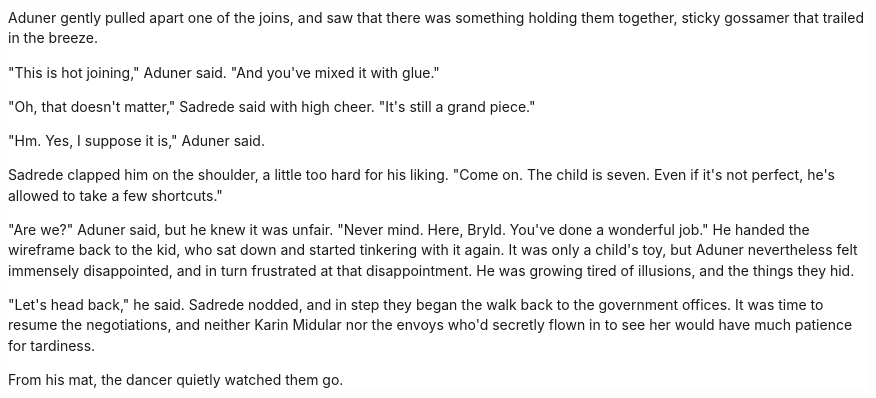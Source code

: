 Aduner gently pulled apart one of the joins, and saw that there was something holding them together, sticky gossamer that trailed in the breeze.

"This is hot joining," Aduner said. "And you've mixed it with glue."

"Oh, that doesn't matter," Sadrede said with high cheer. "It's still a grand piece."

"Hm. Yes, I suppose it is," Aduner said.

Sadrede clapped him on the shoulder, a little too hard for his liking. "Come on. The child is seven. Even if it's not perfect, he's allowed to take a few shortcuts."

"Are we?" Aduner said, but he knew it was unfair. "Never mind. Here, Bryld. You've done a wonderful job." He handed the wireframe back to the kid, who sat down and started tinkering with it again. It was only a child's toy, but Aduner nevertheless felt immensely disappointed, and in turn frustrated at that disappointment. He was growing tired of illusions, and the things they hid.

"Let's head back," he said. Sadrede nodded, and in step they began the walk back to the government offices. It was time to resume the negotiations, and neither Karin Midular nor the envoys who'd secretly flown in to see her would have much patience for tardiness.

From his mat, the dancer quietly watched them go. 
